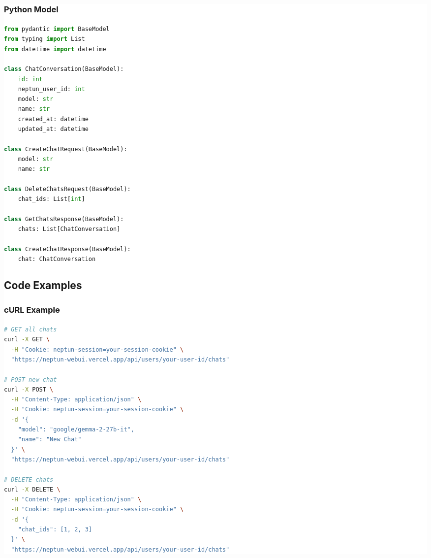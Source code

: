 ### Python Model

```python
from pydantic import BaseModel
from typing import List
from datetime import datetime

class ChatConversation(BaseModel):
    id: int
    neptun_user_id: int
    model: str
    name: str
    created_at: datetime
    updated_at: datetime

class CreateChatRequest(BaseModel):
    model: str
    name: str

class DeleteChatsRequest(BaseModel):
    chat_ids: List[int]

class GetChatsResponse(BaseModel):
    chats: List[ChatConversation]

class CreateChatResponse(BaseModel):
    chat: ChatConversation
```

## Code Examples

### cURL Example

```bash
# GET all chats
curl -X GET \
  -H "Cookie: neptun-session=your-session-cookie" \
  "https://neptun-webui.vercel.app/api/users/your-user-id/chats"

# POST new chat
curl -X POST \
  -H "Content-Type: application/json" \
  -H "Cookie: neptun-session=your-session-cookie" \
  -d '{
    "model": "google/gemma-2-27b-it",
    "name": "New Chat"
  }' \
  "https://neptun-webui.vercel.app/api/users/your-user-id/chats"

# DELETE chats
curl -X DELETE \
  -H "Content-Type: application/json" \
  -H "Cookie: neptun-session=your-session-cookie" \
  -d '{
    "chat_ids": [1, 2, 3]
  }' \
  "https://neptun-webui.vercel.app/api/users/your-user-id/chats"
```
